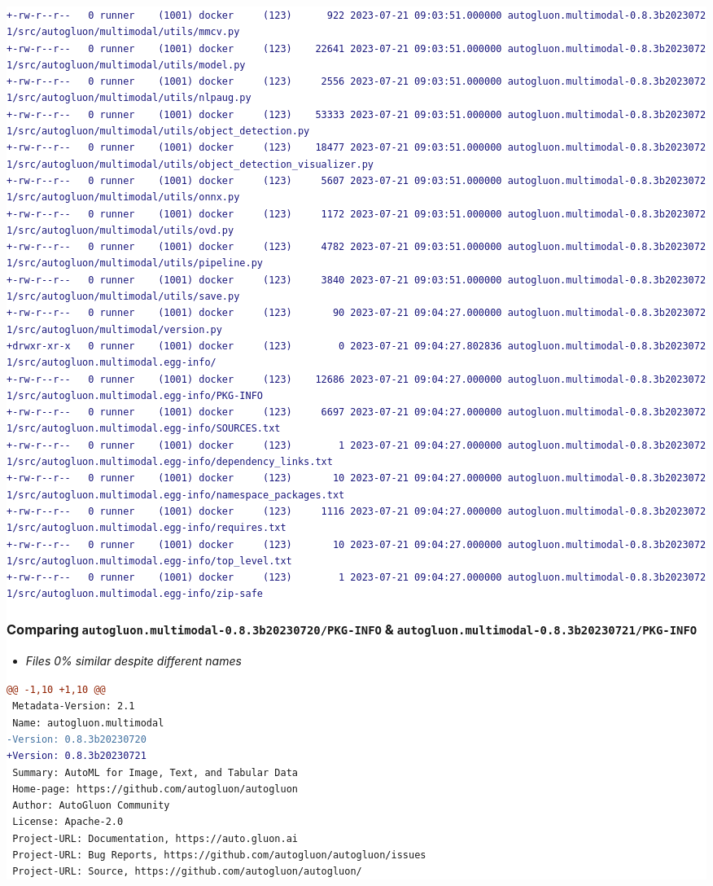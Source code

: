 ```diff
+-rw-r--r--   0 runner    (1001) docker     (123)      922 2023-07-21 09:03:51.000000 autogluon.multimodal-0.8.3b20230721/src/autogluon/multimodal/utils/mmcv.py
+-rw-r--r--   0 runner    (1001) docker     (123)    22641 2023-07-21 09:03:51.000000 autogluon.multimodal-0.8.3b20230721/src/autogluon/multimodal/utils/model.py
+-rw-r--r--   0 runner    (1001) docker     (123)     2556 2023-07-21 09:03:51.000000 autogluon.multimodal-0.8.3b20230721/src/autogluon/multimodal/utils/nlpaug.py
+-rw-r--r--   0 runner    (1001) docker     (123)    53333 2023-07-21 09:03:51.000000 autogluon.multimodal-0.8.3b20230721/src/autogluon/multimodal/utils/object_detection.py
+-rw-r--r--   0 runner    (1001) docker     (123)    18477 2023-07-21 09:03:51.000000 autogluon.multimodal-0.8.3b20230721/src/autogluon/multimodal/utils/object_detection_visualizer.py
+-rw-r--r--   0 runner    (1001) docker     (123)     5607 2023-07-21 09:03:51.000000 autogluon.multimodal-0.8.3b20230721/src/autogluon/multimodal/utils/onnx.py
+-rw-r--r--   0 runner    (1001) docker     (123)     1172 2023-07-21 09:03:51.000000 autogluon.multimodal-0.8.3b20230721/src/autogluon/multimodal/utils/ovd.py
+-rw-r--r--   0 runner    (1001) docker     (123)     4782 2023-07-21 09:03:51.000000 autogluon.multimodal-0.8.3b20230721/src/autogluon/multimodal/utils/pipeline.py
+-rw-r--r--   0 runner    (1001) docker     (123)     3840 2023-07-21 09:03:51.000000 autogluon.multimodal-0.8.3b20230721/src/autogluon/multimodal/utils/save.py
+-rw-r--r--   0 runner    (1001) docker     (123)       90 2023-07-21 09:04:27.000000 autogluon.multimodal-0.8.3b20230721/src/autogluon/multimodal/version.py
+drwxr-xr-x   0 runner    (1001) docker     (123)        0 2023-07-21 09:04:27.802836 autogluon.multimodal-0.8.3b20230721/src/autogluon.multimodal.egg-info/
+-rw-r--r--   0 runner    (1001) docker     (123)    12686 2023-07-21 09:04:27.000000 autogluon.multimodal-0.8.3b20230721/src/autogluon.multimodal.egg-info/PKG-INFO
+-rw-r--r--   0 runner    (1001) docker     (123)     6697 2023-07-21 09:04:27.000000 autogluon.multimodal-0.8.3b20230721/src/autogluon.multimodal.egg-info/SOURCES.txt
+-rw-r--r--   0 runner    (1001) docker     (123)        1 2023-07-21 09:04:27.000000 autogluon.multimodal-0.8.3b20230721/src/autogluon.multimodal.egg-info/dependency_links.txt
+-rw-r--r--   0 runner    (1001) docker     (123)       10 2023-07-21 09:04:27.000000 autogluon.multimodal-0.8.3b20230721/src/autogluon.multimodal.egg-info/namespace_packages.txt
+-rw-r--r--   0 runner    (1001) docker     (123)     1116 2023-07-21 09:04:27.000000 autogluon.multimodal-0.8.3b20230721/src/autogluon.multimodal.egg-info/requires.txt
+-rw-r--r--   0 runner    (1001) docker     (123)       10 2023-07-21 09:04:27.000000 autogluon.multimodal-0.8.3b20230721/src/autogluon.multimodal.egg-info/top_level.txt
+-rw-r--r--   0 runner    (1001) docker     (123)        1 2023-07-21 09:04:27.000000 autogluon.multimodal-0.8.3b20230721/src/autogluon.multimodal.egg-info/zip-safe
```

### Comparing `autogluon.multimodal-0.8.3b20230720/PKG-INFO` & `autogluon.multimodal-0.8.3b20230721/PKG-INFO`

 * *Files 0% similar despite different names*

```diff
@@ -1,10 +1,10 @@
 Metadata-Version: 2.1
 Name: autogluon.multimodal
-Version: 0.8.3b20230720
+Version: 0.8.3b20230721
 Summary: AutoML for Image, Text, and Tabular Data
 Home-page: https://github.com/autogluon/autogluon
 Author: AutoGluon Community
 License: Apache-2.0
 Project-URL: Documentation, https://auto.gluon.ai
 Project-URL: Bug Reports, https://github.com/autogluon/autogluon/issues
 Project-URL: Source, https://github.com/autogluon/autogluon/
```
